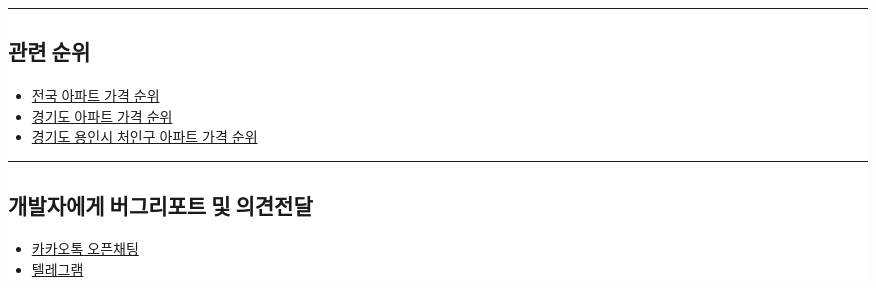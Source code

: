 </script>


---

## 관련 순위

- [전국 아파트 가격 순위](https://inasie.github.io/apt-ranking/전국)
- [경기도 아파트 가격 순위](https://inasie.github.io/apt-ranking/경기도)
- [경기도 용인시 처인구 아파트 가격 순위](https://inasie.github.io/apt-ranking/경기도-용인시-처인구)


---

## 개발자에게 버그리포트 및 의견전달

- [카카오톡 오픈채팅](https://open.kakao.com/o/gLJUAP4)
- [텔레그램](https://t.me/inasie)

